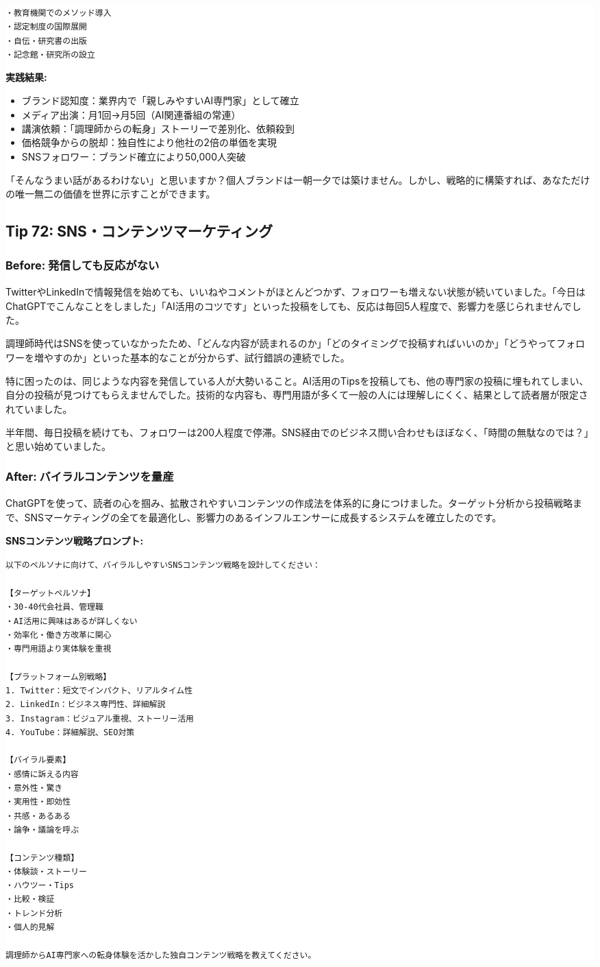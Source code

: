 ```
・教育機関でのメソッド導入
・認定制度の国際展開
・自伝・研究書の出版
・記念館・研究所の設立
```

**実践結果:**
- ブランド認知度：業界内で「親しみやすいAI専門家」として確立
- メディア出演：月1回→月5回（AI関連番組の常連）
- 講演依頼：「調理師からの転身」ストーリーで差別化、依頼殺到
- 価格競争からの脱却：独自性により他社の2倍の単価を実現
- SNSフォロワー：ブランド確立により50,000人突破

「そんなうまい話があるわけない」と思いますか？個人ブランドは一朝一夕では築けません。しかし、戦略的に構築すれば、あなただけの唯一無二の価値を世界に示すことができます。

## Tip 72: SNS・コンテンツマーケティング

### Before: 発信しても反応がない

TwitterやLinkedInで情報発信を始めても、いいねやコメントがほとんどつかず、フォロワーも増えない状態が続いていました。「今日はChatGPTでこんなことをしました」「AI活用のコツです」といった投稿をしても、反応は毎回5人程度で、影響力を感じられませんでした。

調理師時代はSNSを使っていなかったため、「どんな内容が読まれるのか」「どのタイミングで投稿すればいいのか」「どうやってフォロワーを増やすのか」といった基本的なことが分からず、試行錯誤の連続でした。

特に困ったのは、同じような内容を発信している人が大勢いること。AI活用のTipsを投稿しても、他の専門家の投稿に埋もれてしまい、自分の投稿が見つけてもらえませんでした。技術的な内容も、専門用語が多くて一般の人には理解しにくく、結果として読者層が限定されていました。

半年間、毎日投稿を続けても、フォロワーは200人程度で停滞。SNS経由でのビジネス問い合わせもほぼなく、「時間の無駄なのでは？」と思い始めていました。

### After: バイラルコンテンツを量産

ChatGPTを使って、読者の心を掴み、拡散されやすいコンテンツの作成法を体系的に身につけました。ターゲット分析から投稿戦略まで、SNSマーケティングの全てを最適化し、影響力のあるインフルエンサーに成長するシステムを確立したのです。

**SNSコンテンツ戦略プロンプト:**
```
以下のペルソナに向けて、バイラルしやすいSNSコンテンツ戦略を設計してください：

【ターゲットペルソナ】
・30-40代会社員、管理職
・AI活用に興味はあるが詳しくない
・効率化・働き方改革に関心
・専門用語より実体験を重視

【プラットフォーム別戦略】
1. Twitter：短文でインパクト、リアルタイム性
2. LinkedIn：ビジネス専門性、詳細解説
3. Instagram：ビジュアル重視、ストーリー活用
4. YouTube：詳細解説、SEO対策

【バイラル要素】
・感情に訴える内容
・意外性・驚き
・実用性・即効性
・共感・あるある
・論争・議論を呼ぶ

【コンテンツ種類】
・体験談・ストーリー
・ハウツー・Tips
・比較・検証
・トレンド分析
・個人的見解

調理師からAI専門家への転身体験を活かした独自コンテンツ戦略を教えてください。
```